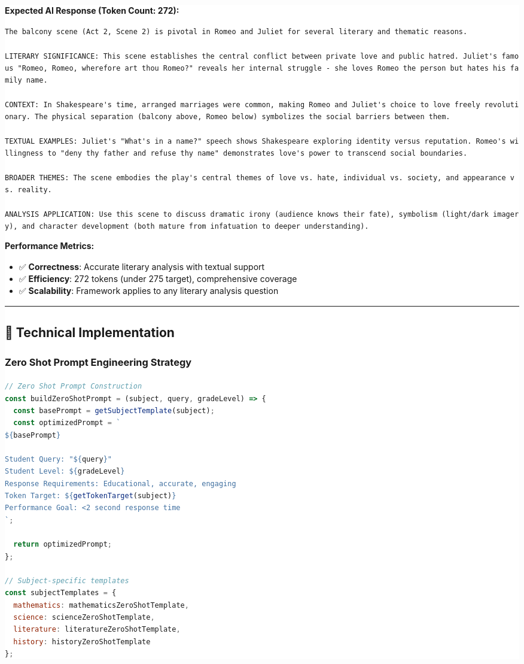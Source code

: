```
```

**Expected AI Response (Token Count: 272):**
```
The balcony scene (Act 2, Scene 2) is pivotal in Romeo and Juliet for several literary and thematic reasons.

LITERARY SIGNIFICANCE: This scene establishes the central conflict between private love and public hatred. Juliet's famous "Romeo, Romeo, wherefore art thou Romeo?" reveals her internal struggle - she loves Romeo the person but hates his family name.

CONTEXT: In Shakespeare's time, arranged marriages were common, making Romeo and Juliet's choice to love freely revolutionary. The physical separation (balcony above, Romeo below) symbolizes the social barriers between them.

TEXTUAL EXAMPLES: Juliet's "What's in a name?" speech shows Shakespeare exploring identity versus reputation. Romeo's willingness to "deny thy father and refuse thy name" demonstrates love's power to transcend social boundaries.

BROADER THEMES: The scene embodies the play's central themes of love vs. hate, individual vs. society, and appearance vs. reality.

ANALYSIS APPLICATION: Use this scene to discuss dramatic irony (audience knows their fate), symbolism (light/dark imagery), and character development (both mature from infatuation to deeper understanding).
```

**Performance Metrics:**
- ✅ **Correctness**: Accurate literary analysis with textual support
- ✅ **Efficiency**: 272 tokens (under 275 target), comprehensive coverage
- ✅ **Scalability**: Framework applies to any literary analysis question

---

## 🚀 **Technical Implementation**

### **Zero Shot Prompt Engineering Strategy**
```javascript
// Zero Shot Prompt Construction
const buildZeroShotPrompt = (subject, query, gradeLevel) => {
  const basePrompt = getSubjectTemplate(subject);
  const optimizedPrompt = `
${basePrompt}

Student Query: "${query}"
Student Level: ${gradeLevel}
Response Requirements: Educational, accurate, engaging
Token Target: ${getTokenTarget(subject)}
Performance Goal: <2 second response time
`;
  
  return optimizedPrompt;
};

// Subject-specific templates
const subjectTemplates = {
  mathematics: mathematicsZeroShotTemplate,
  science: scienceZeroShotTemplate,
  literature: literatureZeroShotTemplate,
  history: historyZeroShotTemplate
};
```

